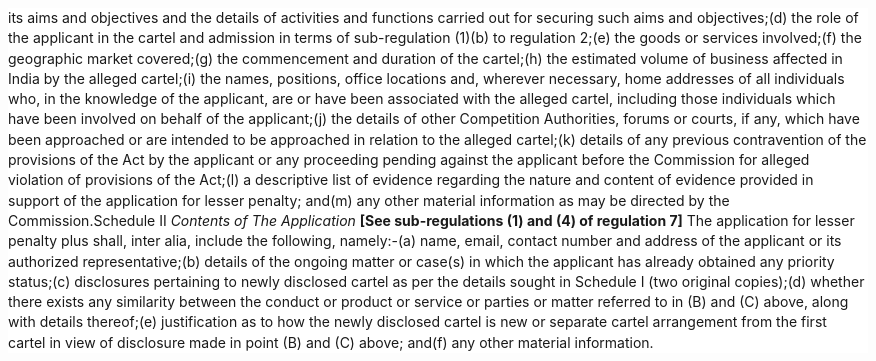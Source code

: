 its aims and objectives and the details of activities and functions carried
out for securing such aims and objectives;(d) the role of the applicant in the
cartel and admission in terms of sub-regulation (1)(b) to regulation 2;(e) the
goods or services involved;(f) the geographic market covered;(g) the
commencement and duration of the cartel;(h) the estimated volume of business
affected in India by the alleged cartel;(i) the names, positions, office
locations and, wherever necessary, home addresses of all individuals who, in
the knowledge of the applicant, are or have been associated with the alleged
cartel, including those individuals which have been involved on behalf of the
applicant;(j) the details of other Competition Authorities, forums or courts,
if any, which have been approached or are intended to be approached in
relation to the alleged cartel;(k) details of any previous contravention of
the provisions of the Act by the applicant or any proceeding pending against
the applicant before the Commission for alleged violation of provisions of the
Act;(l) a descriptive list of evidence regarding the nature and content of
evidence provided in support of the application for lesser penalty; and(m) any
other material information as may be directed by the Commission.Schedule II
_Contents of The Application_ __[See sub-regulations (1) and (4) of regulation
7]__ The application for lesser penalty plus shall, inter alia, include the
following, namely:-(a) name, email, contact number and address of the
applicant or its authorized representative;(b) details of the ongoing matter
or case(s) in which the applicant has already obtained any priority status;(c)
disclosures pertaining to newly disclosed cartel as per the details sought in
Schedule I (two original copies);(d) whether there exists any similarity
between the conduct or product or service or parties or matter referred to in
(B) and (C) above, along with details thereof;(e) justification as to how the
newly disclosed cartel is new or separate cartel arrangement from the first
cartel in view of disclosure made in point (B) and (C) above; and(f) any other
material information.

